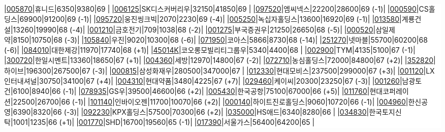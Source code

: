 |[005870](https://finance.daum.net/quotes/A005870)|휴니드|6350|9380|69 |
|[006125](https://finance.daum.net/quotes/A006125)|SK디스커버리우|32150|41850|69 |
|[097520](https://finance.daum.net/quotes/A097520)|엠씨넥스|22200|28600|69 (-1)|
|[000590](https://finance.daum.net/quotes/A000590)|CS홀딩스|69900|91200|69 (-1)|
|[095720](https://finance.daum.net/quotes/A095720)|웅진씽크빅|2070|2230|69 (-4)|
|[005250](https://finance.daum.net/quotes/A005250)|녹십자홀딩스|13600|16920|69 (-1)|
|[013580](https://finance.daum.net/quotes/A013580)|계룡건설|13260|19990|68 (-4)|
|[001210](https://finance.daum.net/quotes/A001210)|금호전기|709|1038|68 (-2)|
|[001275](https://finance.daum.net/quotes/A001275)|부국증권우|21250|26650|68 (-5)|
|[000520](https://finance.daum.net/quotes/A000520)|삼일제약|8150|10750|68 (-3)|
|[105840](https://finance.daum.net/quotes/A105840)|우진|9020|10300|68 (-6)|
|[071950](https://finance.daum.net/quotes/A071950)|코아스|5866|8730|68 (-14)|
|[251270](https://finance.daum.net/quotes/A251270)|넷마블|55700|60200|68 (-6)|
|[084010](https://finance.daum.net/quotes/A084010)|대한제강|11970|17740|68 (+1)|
|[45014K](https://finance.daum.net/quotes/A45014K)|코오롱모빌리티그룹우|5340|4400|68 |
|[002900](https://finance.daum.net/quotes/A002900)|TYM|4135|5100|67 (-1)|
|[300720](https://finance.daum.net/quotes/A300720)|한일시멘트|13360|18650|67 (+1)|
|[004360](https://finance.daum.net/quotes/A004360)|세방|12970|14800|67 (-2)|
|[072710](https://finance.daum.net/quotes/A072710)|농심홀딩스|72000|84800|67 (+2)|
|[352820](https://finance.daum.net/quotes/A352820)|하이브|196300|267500|67 (-3)|
|[000815](https://finance.daum.net/quotes/A000815)|삼성화재우|280500|347000|67 |
|[012330](https://finance.daum.net/quotes/A012330)|현대모비스|237500|299000|67 (+3)|
|[001120](https://finance.daum.net/quotes/A001120)|LX인터내셔널|30750|34100|67 (+4)|
|[004310](https://finance.daum.net/quotes/A004310)|현대약품|3480|4225|67 (+7)|
|[029460](https://finance.daum.net/quotes/A029460)|케이씨|20300|23250|67 (-3)|
|[001260](https://finance.daum.net/quotes/A001260)|남광토건|6100|8940|66 (-1)|
|[078935](https://finance.daum.net/quotes/A078935)|GS우|39500|46600|66 (+2)|
|[005430](https://finance.daum.net/quotes/A005430)|한국공항|75100|67000|66 (+5)|
|[011760](https://finance.daum.net/quotes/A011760)|현대코퍼레이션|22500|26700|66 (-1)|
|[101140](https://finance.daum.net/quotes/A101140)|인바이오젠|11700|10070|66 (+2)|
|[000140](https://finance.daum.net/quotes/A000140)|하이트진로홀딩스|9060|10720|66 (-1)|
|[004960](https://finance.daum.net/quotes/A004960)|한신공영|6390|8320|66 (-3)|
|[092230](https://finance.daum.net/quotes/A092230)|KPX홀딩스|57500|70300|66 (+2)|
|[035000](https://finance.daum.net/quotes/A035000)|HS애드|6340|8280|66 |
|[034830](https://finance.daum.net/quotes/A034830)|한국토지신탁|1001|1235|66 (+1)|
|[001770](https://finance.daum.net/quotes/A001770)|SHD|16700|19560|65 (-1)|
|[017390](https://finance.daum.net/quotes/A017390)|서울가스|56400|64200|65 |